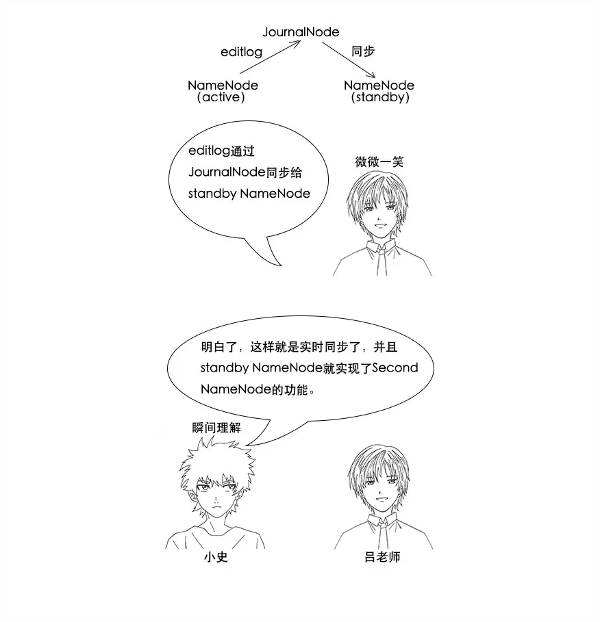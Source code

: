 <div align="center"> <img src="../images/hadoop/hdfs-pictures/119.png"/> </div>

<div align="center"> <img src="../images/hadoop/hdfs-pictures/120.png"/> </div>
